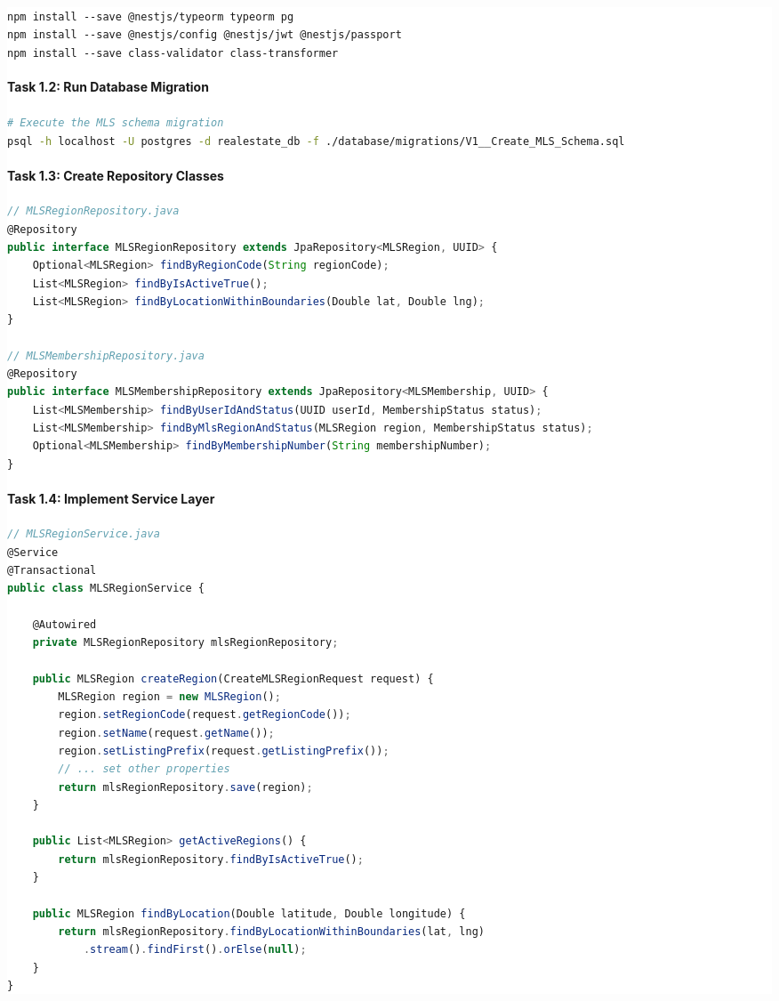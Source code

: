 ```markdown
npm install --save @nestjs/typeorm typeorm pg
npm install --save @nestjs/config @nestjs/jwt @nestjs/passport
npm install --save class-validator class-transformer
```

#### **Task 1.2: Run Database Migration**
```bash
# Execute the MLS schema migration
psql -h localhost -U postgres -d realestate_db -f ./database/migrations/V1__Create_MLS_Schema.sql
```

#### **Task 1.3: Create Repository Classes**
```typescript
// MLSRegionRepository.java
@Repository
public interface MLSRegionRepository extends JpaRepository<MLSRegion, UUID> {
    Optional<MLSRegion> findByRegionCode(String regionCode);
    List<MLSRegion> findByIsActiveTrue();
    List<MLSRegion> findByLocationWithinBoundaries(Double lat, Double lng);
}

// MLSMembershipRepository.java  
@Repository
public interface MLSMembershipRepository extends JpaRepository<MLSMembership, UUID> {
    List<MLSMembership> findByUserIdAndStatus(UUID userId, MembershipStatus status);
    List<MLSMembership> findByMlsRegionAndStatus(MLSRegion region, MembershipStatus status);
    Optional<MLSMembership> findByMembershipNumber(String membershipNumber);
}
```

#### **Task 1.4: Implement Service Layer**
```typescript
// MLSRegionService.java
@Service
@Transactional
public class MLSRegionService {
    
    @Autowired
    private MLSRegionRepository mlsRegionRepository;
    
    public MLSRegion createRegion(CreateMLSRegionRequest request) {
        MLSRegion region = new MLSRegion();
        region.setRegionCode(request.getRegionCode());
        region.setName(request.getName());
        region.setListingPrefix(request.getListingPrefix());
        // ... set other properties
        return mlsRegionRepository.save(region);
    }
    
    public List<MLSRegion> getActiveRegions() {
        return mlsRegionRepository.findByIsActiveTrue();
    }
    
    public MLSRegion findByLocation(Double latitude, Double longitude) {
        return mlsRegionRepository.findByLocationWithinBoundaries(lat, lng)
            .stream().findFirst().orElse(null);
    }
}
```
